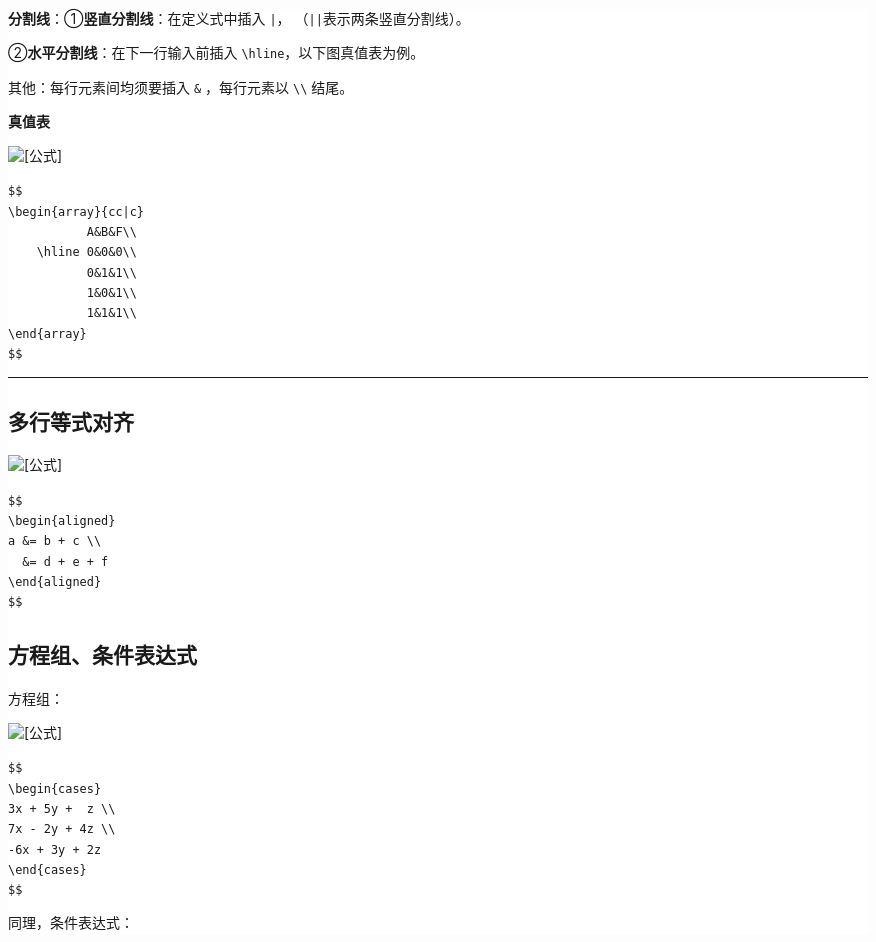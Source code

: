 **分割线**：①**竖直分割线**：在定义式中插入 `|`， （`||`表示两条竖直分割线）。

②**水平分割线**：在下一行输入前插入 `\hline`，以下图真值表为例。

其他：每行元素间均须要插入 `&` ，每行元素以 `\\` 结尾。

**真值表**

![[公式]](https://www.zhihu.com/equation?tex=%5Cbegin%7Barray%7D%7Bcc%7Cc%7D+%09+++++++A%26B%26F%5C%5C+%09%5Chline+0%260%260%5C%5C+%09+++++++0%261%261%5C%5C+%09+++++++1%260%261%5C%5C+%09+++++++1%261%261%5C%5C+%5Cend%7Barray%7D)

```text
$$
\begin{array}{cc|c}
	       A&B&F\\
	\hline 0&0&0\\
	       0&1&1\\
	       1&0&1\\
	       1&1&1\\
\end{array}
$$
```

------

## **多行等式对齐**

![[公式]](https://www.zhihu.com/equation?tex=%5Cbegin%7Baligned%7D+a+%26%3D+b+%2B+c+%5C%5C+++%26%3D+d+%2B+e+%2B+f+%5Cend%7Baligned%7D)

```text
$$
\begin{aligned}
a &= b + c \\
  &= d + e + f
\end{aligned}
$$
```

## **方程组、条件表达式**

方程组：

![[公式]](https://www.zhihu.com/equation?tex=%5Cbegin%7Bcases%7D+3x+%2B+5y+%2B++z+%5C%5C+7x+-+2y+%2B+4z+%5C%5C+-6x+%2B+3y+%2B+2z+%5Cend%7Bcases%7D)

```text
$$
\begin{cases}
3x + 5y +  z \\
7x - 2y + 4z \\
-6x + 3y + 2z
\end{cases}
$$
```

同理，条件表达式：

